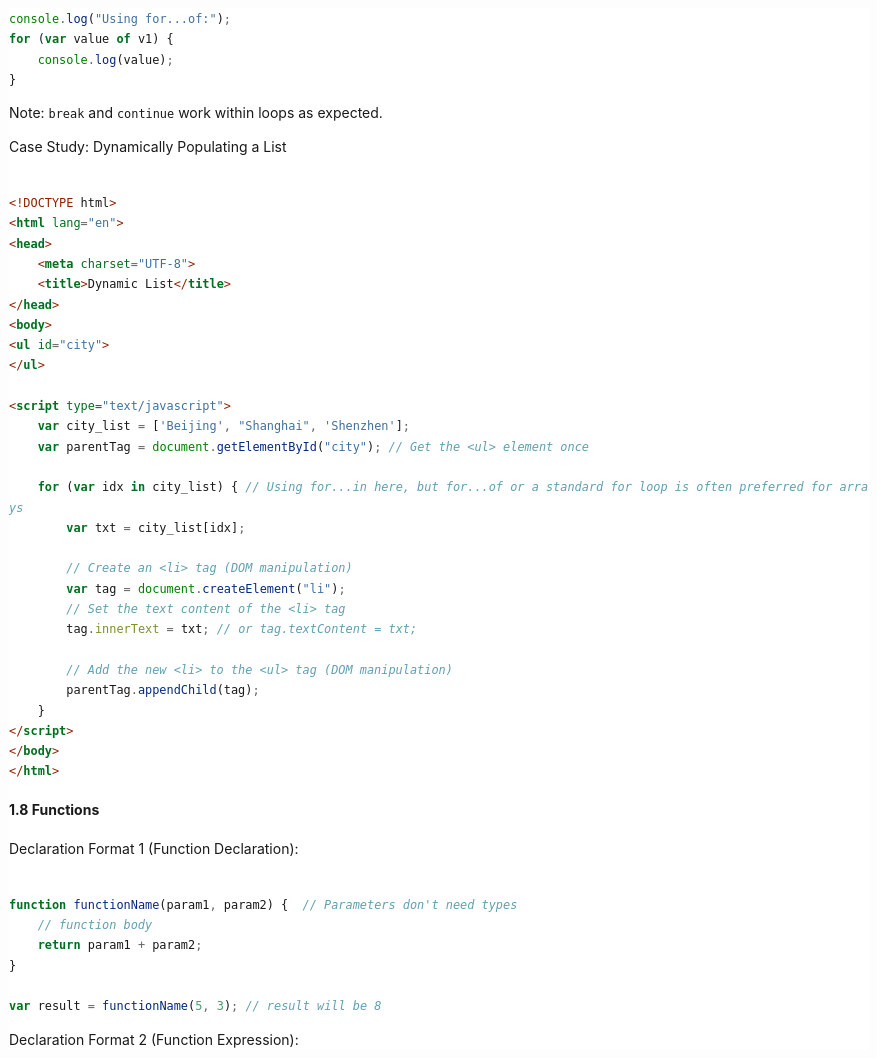 ```JavaScript
console.log("Using for...of:");
for (var value of v1) {
    console.log(value);
}
```
Note: `break` and `continue` work within loops as expected.

Case Study: Dynamically Populating a List
```HTML

<!DOCTYPE html>
<html lang="en">
<head>
    <meta charset="UTF-8">
    <title>Dynamic List</title>
</head>
<body>
<ul id="city">
</ul>

<script type="text/javascript">
    var city_list = ['Beijing', "Shanghai", 'Shenzhen'];
    var parentTag = document.getElementById("city"); // Get the <ul> element once

    for (var idx in city_list) { // Using for...in here, but for...of or a standard for loop is often preferred for arrays
        var txt = city_list[idx];

        // Create an <li> tag (DOM manipulation)
        var tag = document.createElement("li");
        // Set the text content of the <li> tag
        tag.innerText = txt; // or tag.textContent = txt;

        // Add the new <li> to the <ul> tag (DOM manipulation)
        parentTag.appendChild(tag);
    }
</script>
</body>
</html>
```
#### 1.8 Functions
Declaration Format 1 (Function Declaration):

```JavaScript

function functionName(param1, param2) {  // Parameters don't need types
	// function body
    return param1 + param2;
}

var result = functionName(5, 3); // result will be 8
```
Declaration Format 2 (Function Expression):

